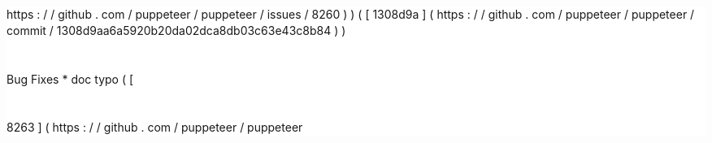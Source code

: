 https
:
/
/
github
.
com
/
puppeteer
/
puppeteer
/
issues
/
8260
)
)
(
[
1308d9a
]
(
https
:
/
/
github
.
com
/
puppeteer
/
puppeteer
/
commit
/
1308d9aa6a5920b20da02dca8db03c63e43c8b84
)
)
#
#
#
Bug
Fixes
*
doc
typo
(
[
#
8263
]
(
https
:
/
/
github
.
com
/
puppeteer
/
puppeteer